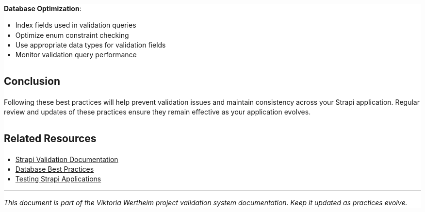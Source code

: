 **Database Optimization**:
- Index fields used in validation queries
- Optimize enum constraint checking
- Use appropriate data types for validation fields
- Monitor validation query performance

## Conclusion

Following these best practices will help prevent validation issues and maintain consistency across your Strapi application. Regular review and updates of these practices ensure they remain effective as your application evolves.

## Related Resources

- [Strapi Validation Documentation](https://docs.strapi.io/dev-docs/backend-customization/models#validations)
- [Database Best Practices](https://docs.strapi.io/dev-docs/configurations/database)
- [Testing Strapi Applications](https://docs.strapi.io/dev-docs/testing)

---

*This document is part of the Viktoria Wertheim project validation system documentation. Keep it updated as practices evolve.*